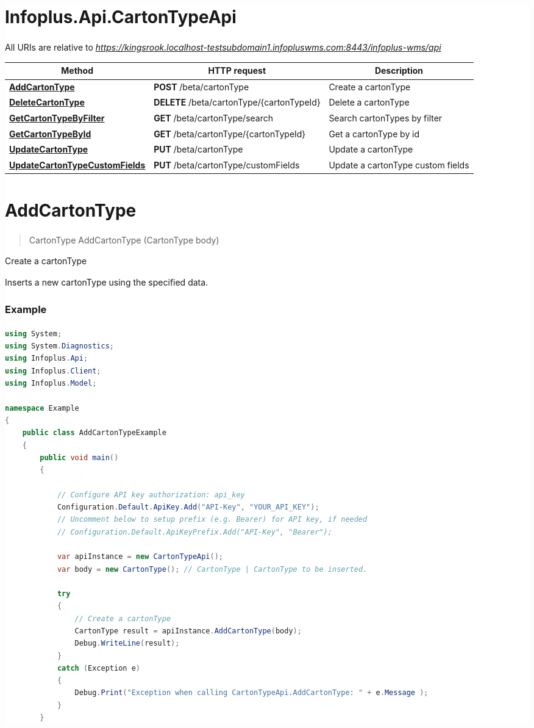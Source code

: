# Infoplus.Api.CartonTypeApi

All URIs are relative to *https://kingsrook.localhost-testsubdomain1.infopluswms.com:8443/infoplus-wms/api*

Method | HTTP request | Description
------------- | ------------- | -------------
[**AddCartonType**](CartonTypeApi.md#addcartontype) | **POST** /beta/cartonType | Create a cartonType
[**DeleteCartonType**](CartonTypeApi.md#deletecartontype) | **DELETE** /beta/cartonType/{cartonTypeId} | Delete a cartonType
[**GetCartonTypeByFilter**](CartonTypeApi.md#getcartontypebyfilter) | **GET** /beta/cartonType/search | Search cartonTypes by filter
[**GetCartonTypeById**](CartonTypeApi.md#getcartontypebyid) | **GET** /beta/cartonType/{cartonTypeId} | Get a cartonType by id
[**UpdateCartonType**](CartonTypeApi.md#updatecartontype) | **PUT** /beta/cartonType | Update a cartonType
[**UpdateCartonTypeCustomFields**](CartonTypeApi.md#updatecartontypecustomfields) | **PUT** /beta/cartonType/customFields | Update a cartonType custom fields


<a name="addcartontype"></a>
# **AddCartonType**
> CartonType AddCartonType (CartonType body)

Create a cartonType

Inserts a new cartonType using the specified data.

### Example
```csharp
using System;
using System.Diagnostics;
using Infoplus.Api;
using Infoplus.Client;
using Infoplus.Model;

namespace Example
{
    public class AddCartonTypeExample
    {
        public void main()
        {
            
            // Configure API key authorization: api_key
            Configuration.Default.ApiKey.Add("API-Key", "YOUR_API_KEY");
            // Uncomment below to setup prefix (e.g. Bearer) for API key, if needed
            // Configuration.Default.ApiKeyPrefix.Add("API-Key", "Bearer");

            var apiInstance = new CartonTypeApi();
            var body = new CartonType(); // CartonType | CartonType to be inserted.

            try
            {
                // Create a cartonType
                CartonType result = apiInstance.AddCartonType(body);
                Debug.WriteLine(result);
            }
            catch (Exception e)
            {
                Debug.Print("Exception when calling CartonTypeApi.AddCartonType: " + e.Message );
            }
        }
```